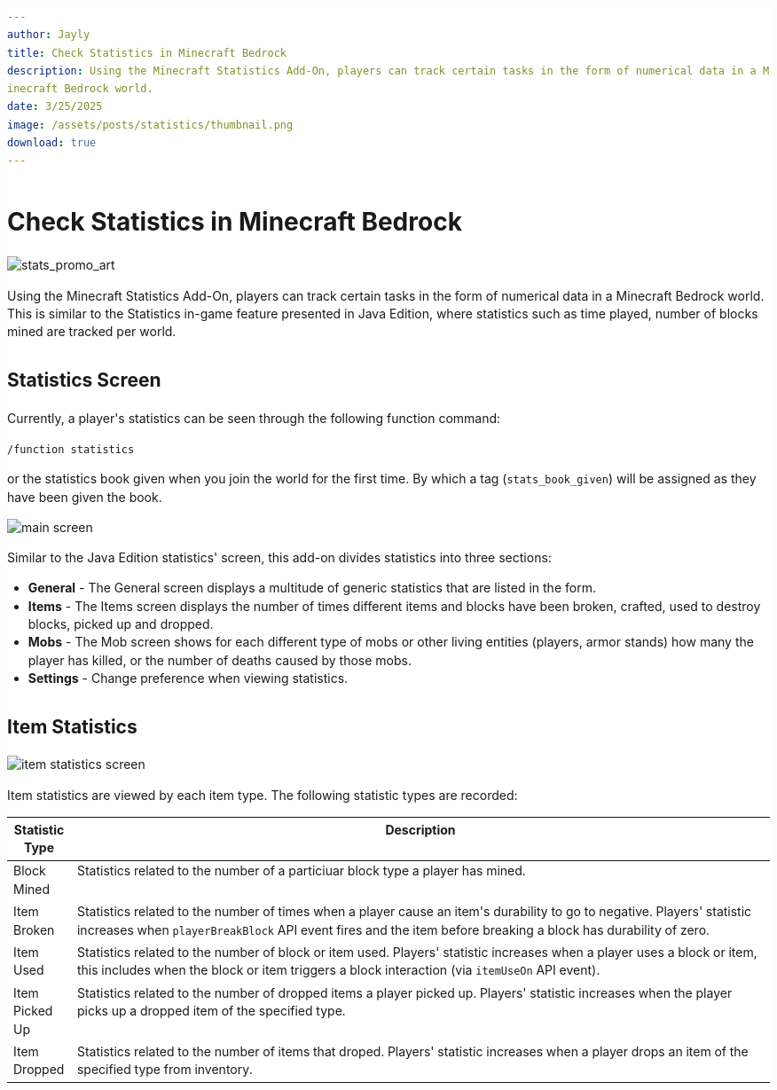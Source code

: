 ```yaml
---
author: Jayly
title: Check Statistics in Minecraft Bedrock
description: Using the Minecraft Statistics Add-On, players can track certain tasks in the form of numerical data in a Minecraft Bedrock world.
date: 3/25/2025
image: /assets/posts/statistics/thumbnail.png
download: true
---
```


# Check Statistics in Minecraft Bedrock

![stats_promo_art](/assets/posts/statistics/thumbnail.png)

Using the Minecraft Statistics Add-On, players can track certain tasks in the form of numerical data in a Minecraft Bedrock world. This is similar to the Statistics in-game feature presented in Java Edition, where statistics such as time played, number of blocks mined are tracked per world.

## Statistics Screen

Currently, a player's statistics can be seen through the following function command:

```
/function statistics
```

or the statistics book given when you join the world for the first time. By which a tag (`stats_book_given`) will be assigned as they have been given the book.

![main screen](/assets/posts/statistics/main-screen-v1.2.0.png)

Similar to the Java Edition statistics' screen, this add-on divides statistics into three sections:

- **General** - The General screen displays a multitude of generic statistics that are listed in the form.
- **Items** - The Items screen displays the number of times different items and blocks have been broken, crafted, used to destroy blocks, picked up and dropped.
- **Mobs** - The Mob screen shows for each different type of mobs or other living entities (players, armor stands) how many the player has killed, or the number of deaths caused by those mobs.
- **Settings** - Change preference when viewing statistics.

## Item Statistics

![item statistics screen](/assets/posts/statistics/item-statistics.png)

Item statistics are viewed by each item type. The following statistic types are recorded:

| Statistic Type | Description                                                                                                                                                                                                                             |
| -------------- | --------------------------------------------------------------------------------------------------------------------------------------------------------------------------------------------------------------------------------------- |
| Block Mined    | Statistics related to the number of a particiuar block type a player has mined.                                                                                                                                                         |
| Item Broken    | Statistics related to the number of times when a player cause an item's durability to go to negative. Players' statistic increases when `playerBreakBlock` API event fires and the item before breaking a block has durability of zero. |
| Item Used      | Statistics related to the number of block or item used. Players' statistic increases when a player uses a block or item, this includes when the block or item triggers a block interaction (via `itemUseOn` API event).                 |
| Item Picked Up | Statistics related to the number of dropped items a player picked up. Players' statistic increases when the player picks up a dropped item of the specified type.                                                                       |
| Item Dropped   | Statistics related to the number of items that droped. Players' statistic increases when a player drops an item of the specified type from inventory.                                                                                   |
